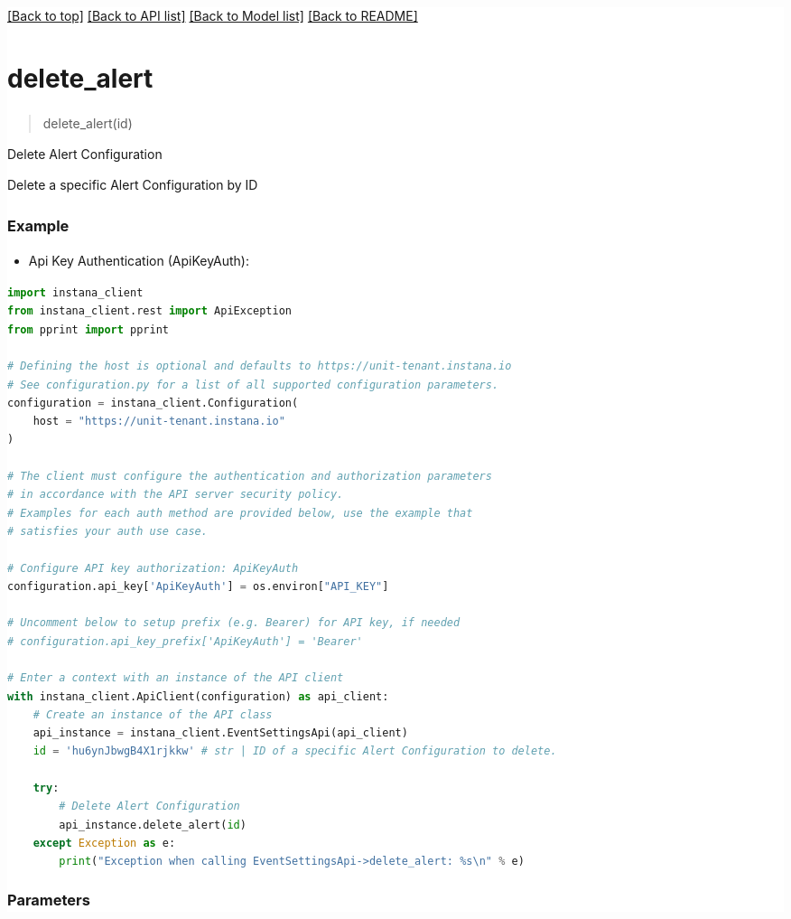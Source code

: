 [[Back to top]](#) [[Back to API list]](../README.md#documentation-for-api-endpoints) [[Back to Model list]](../README.md#documentation-for-models) [[Back to README]](../README.md)

# **delete_alert**
> delete_alert(id)

Delete Alert Configuration

Delete a specific Alert Configuration by ID

### Example

* Api Key Authentication (ApiKeyAuth):

```python
import instana_client
from instana_client.rest import ApiException
from pprint import pprint

# Defining the host is optional and defaults to https://unit-tenant.instana.io
# See configuration.py for a list of all supported configuration parameters.
configuration = instana_client.Configuration(
    host = "https://unit-tenant.instana.io"
)

# The client must configure the authentication and authorization parameters
# in accordance with the API server security policy.
# Examples for each auth method are provided below, use the example that
# satisfies your auth use case.

# Configure API key authorization: ApiKeyAuth
configuration.api_key['ApiKeyAuth'] = os.environ["API_KEY"]

# Uncomment below to setup prefix (e.g. Bearer) for API key, if needed
# configuration.api_key_prefix['ApiKeyAuth'] = 'Bearer'

# Enter a context with an instance of the API client
with instana_client.ApiClient(configuration) as api_client:
    # Create an instance of the API class
    api_instance = instana_client.EventSettingsApi(api_client)
    id = 'hu6ynJbwgB4X1rjkkw' # str | ID of a specific Alert Configuration to delete.

    try:
        # Delete Alert Configuration
        api_instance.delete_alert(id)
    except Exception as e:
        print("Exception when calling EventSettingsApi->delete_alert: %s\n" % e)
```



### Parameters
